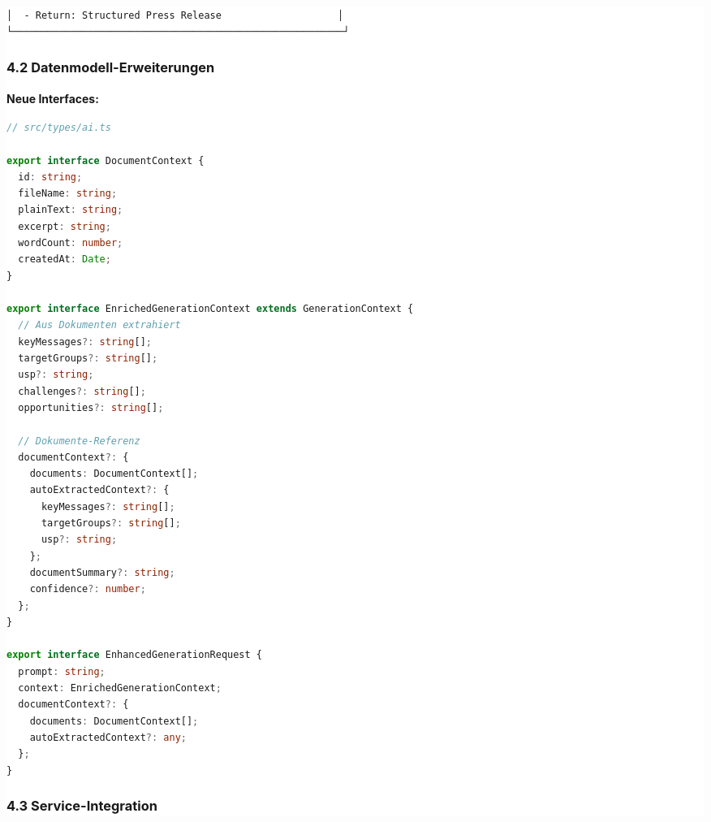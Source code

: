 ```
│  - Return: Structured Press Release                    │
└─────────────────────────────────────────────────────────┘
```

### 4.2 Datenmodell-Erweiterungen

**Neue Interfaces:**

```typescript
// src/types/ai.ts

export interface DocumentContext {
  id: string;
  fileName: string;
  plainText: string;
  excerpt: string;
  wordCount: number;
  createdAt: Date;
}

export interface EnrichedGenerationContext extends GenerationContext {
  // Aus Dokumenten extrahiert
  keyMessages?: string[];
  targetGroups?: string[];
  usp?: string;
  challenges?: string[];
  opportunities?: string[];

  // Dokumente-Referenz
  documentContext?: {
    documents: DocumentContext[];
    autoExtractedContext?: {
      keyMessages?: string[];
      targetGroups?: string[];
      usp?: string;
    };
    documentSummary?: string;
    confidence?: number;
  };
}

export interface EnhancedGenerationRequest {
  prompt: string;
  context: EnrichedGenerationContext;
  documentContext?: {
    documents: DocumentContext[];
    autoExtractedContext?: any;
  };
}
```

### 4.3 Service-Integration
